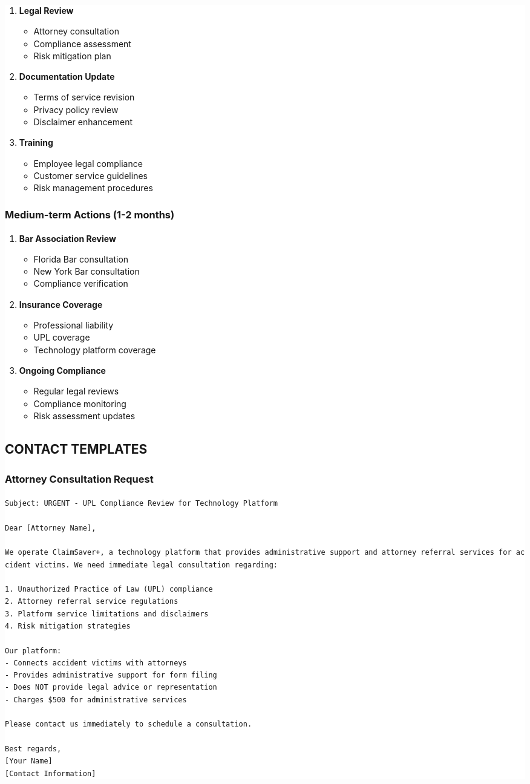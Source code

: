 1. **Legal Review**

   - Attorney consultation
   - Compliance assessment
   - Risk mitigation plan

2. **Documentation Update**

   - Terms of service revision
   - Privacy policy review
   - Disclaimer enhancement

3. **Training**
   - Employee legal compliance
   - Customer service guidelines
   - Risk management procedures

### **Medium-term Actions (1-2 months)**

1. **Bar Association Review**

   - Florida Bar consultation
   - New York Bar consultation
   - Compliance verification

2. **Insurance Coverage**

   - Professional liability
   - UPL coverage
   - Technology platform coverage

3. **Ongoing Compliance**
   - Regular legal reviews
   - Compliance monitoring
   - Risk assessment updates

## **CONTACT TEMPLATES**

### **Attorney Consultation Request**

```
Subject: URGENT - UPL Compliance Review for Technology Platform

Dear [Attorney Name],

We operate ClaimSaver+, a technology platform that provides administrative support and attorney referral services for accident victims. We need immediate legal consultation regarding:

1. Unauthorized Practice of Law (UPL) compliance
2. Attorney referral service regulations
3. Platform service limitations and disclaimers
4. Risk mitigation strategies

Our platform:
- Connects accident victims with attorneys
- Provides administrative support for form filing
- Does NOT provide legal advice or representation
- Charges $500 for administrative services

Please contact us immediately to schedule a consultation.

Best regards,
[Your Name]
[Contact Information]
```
